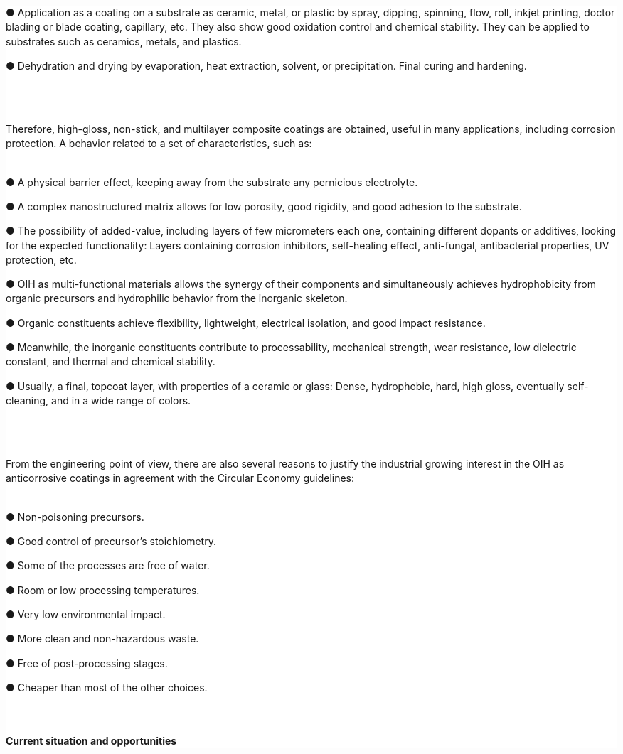 ● Application as a coating on a substrate as ceramic, metal, or plastic by spray, dipping, spinning, flow, roll, inkjet printing, doctor blading or blade coating, capillary, etc. They also show good oxidation control and chemical stability. They can be applied to substrates such as ceramics, metals, and plastics.

● Dehydration and drying by evaporation, heat extraction, solvent, or precipitation. Final curing and hardening.

​\
​

Therefore, high-gloss, non-stick, and multilayer composite coatings are obtained, useful in many applications, including corrosion protection. A behavior related to a set of characteristics, such as:\
​

● A physical barrier effect, keeping away from the substrate any pernicious electrolyte.

● A complex nanostructured matrix allows for low porosity, good rigidity, and good adhesion to the substrate.

● The possibility of added-value, including layers of few micrometers each one, containing different dopants or additives, looking for the expected functionality: Layers containing corrosion inhibitors, self-healing effect, anti-fungal, antibacterial properties, UV protection, etc.

● OIH as multi-functional materials allows the synergy of their components and simultaneously achieves hydrophobicity from organic precursors and hydrophilic behavior from the inorganic skeleton.

● Organic constituents achieve flexibility, lightweight, electrical isolation, and good impact resistance.

● Meanwhile, the inorganic constituents contribute to processability, mechanical strength, wear resistance, low dielectric constant, and thermal and chemical stability.

● Usually, a final, topcoat layer, with properties of a ceramic or glass: Dense, hydrophobic, hard, high gloss, eventually self-cleaning, and in a wide range of colors.

​\
​

From the engineering point of view, there are also several reasons to justify the industrial growing interest in the OIH as anticorrosive coatings in agreement with the Circular Economy guidelines:\
​

● Non-poisoning precursors.

● Good control of precursor’s stoichiometry.

● Some of the processes are free of water.

● Room or low processing temperatures.

● Very low environmental impact.

● More clean and non-hazardous waste.

● Free of post-processing stages.

● Cheaper than most of the other choices.

​\
​\
​**Current situation and opportunities**
